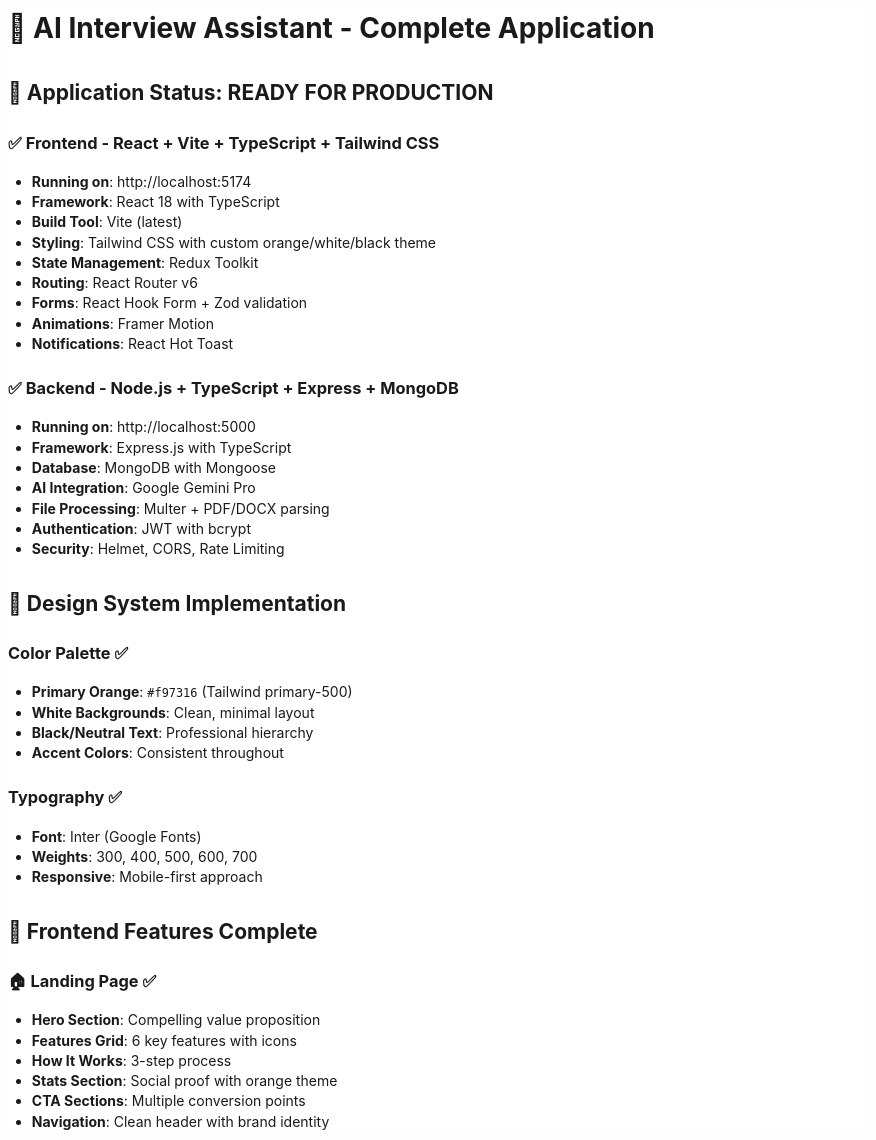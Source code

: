 # 🎯 AI Interview Assistant - Complete Application

## 🚀 Application Status: READY FOR PRODUCTION

### ✅ Frontend - React + Vite + TypeScript + Tailwind CSS
- **Running on**: http://localhost:5174
- **Framework**: React 18 with TypeScript
- **Build Tool**: Vite (latest)
- **Styling**: Tailwind CSS with custom orange/white/black theme
- **State Management**: Redux Toolkit
- **Routing**: React Router v6
- **Forms**: React Hook Form + Zod validation
- **Animations**: Framer Motion
- **Notifications**: React Hot Toast

### ✅ Backend - Node.js + TypeScript + Express + MongoDB
- **Running on**: http://localhost:5000
- **Framework**: Express.js with TypeScript
- **Database**: MongoDB with Mongoose
- **AI Integration**: Google Gemini Pro
- **File Processing**: Multer + PDF/DOCX parsing
- **Authentication**: JWT with bcrypt
- **Security**: Helmet, CORS, Rate Limiting

## 🎨 Design System Implementation

### Color Palette ✅
- **Primary Orange**: `#f97316` (Tailwind primary-500)
- **White Backgrounds**: Clean, minimal layout
- **Black/Neutral Text**: Professional hierarchy
- **Accent Colors**: Consistent throughout

### Typography ✅
- **Font**: Inter (Google Fonts)
- **Weights**: 300, 400, 500, 600, 700
- **Responsive**: Mobile-first approach

## 📱 Frontend Features Complete

### 🏠 Landing Page ✅
- **Hero Section**: Compelling value proposition
- **Features Grid**: 6 key features with icons
- **How It Works**: 3-step process
- **Stats Section**: Social proof with orange theme
- **CTA Sections**: Multiple conversion points
- **Navigation**: Clean header with brand identity
